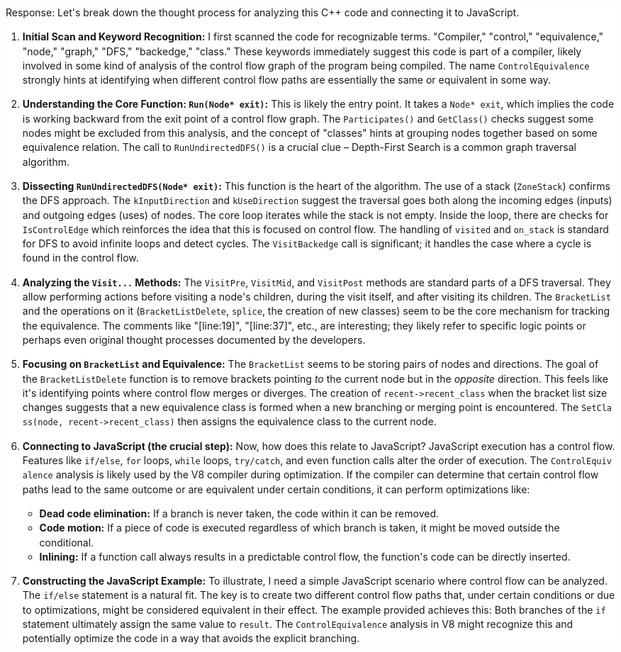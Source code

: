 Response: Let's break down the thought process for analyzing this C++ code and connecting it to JavaScript.

1. **Initial Scan and Keyword Recognition:**  I first scanned the code for recognizable terms. "Compiler," "control," "equivalence," "node," "graph," "DFS," "backedge," "class." These keywords immediately suggest this code is part of a compiler, likely involved in some kind of analysis of the control flow graph of the program being compiled. The name `ControlEquivalence` strongly hints at identifying when different control flow paths are essentially the same or equivalent in some way.

2. **Understanding the Core Function: `Run(Node* exit)`:** This is likely the entry point. It takes a `Node* exit`, which implies the code is working backward from the exit point of a control flow graph. The `Participates()` and `GetClass()` checks suggest some nodes might be excluded from this analysis, and the concept of "classes" hints at grouping nodes together based on some equivalence relation. The call to `RunUndirectedDFS()` is a crucial clue – Depth-First Search is a common graph traversal algorithm.

3. **Dissecting `RunUndirectedDFS(Node* exit)`:**  This function is the heart of the algorithm. The use of a stack (`ZoneStack`) confirms the DFS approach. The `kInputDirection` and `kUseDirection` suggest the traversal goes both along the incoming edges (inputs) and outgoing edges (uses) of nodes. The core loop iterates while the stack is not empty. Inside the loop, there are checks for `IsControlEdge` which reinforces the idea that this is focused on control flow. The handling of `visited` and `on_stack` is standard for DFS to avoid infinite loops and detect cycles. The `VisitBackedge` call is significant; it handles the case where a cycle is found in the control flow.

4. **Analyzing the `Visit...` Methods:**  The `VisitPre`, `VisitMid`, and `VisitPost` methods are standard parts of a DFS traversal. They allow performing actions before visiting a node's children, during the visit itself, and after visiting its children. The `BracketList` and the operations on it (`BracketListDelete`, `splice`, the creation of new classes) seem to be the core mechanism for tracking the equivalence. The comments like "[line:19]", "[line:37]", etc., are interesting; they likely refer to specific logic points or perhaps even original thought processes documented by the developers.

5. **Focusing on `BracketList` and Equivalence:** The `BracketList` seems to be storing pairs of nodes and directions. The goal of the `BracketListDelete` function is to remove brackets pointing *to* the current node but in the *opposite* direction. This feels like it's identifying points where control flow merges or diverges. The creation of `recent->recent_class` when the bracket list size changes suggests that a new equivalence class is formed when a new branching or merging point is encountered. The `SetClass(node, recent->recent_class)` then assigns the equivalence class to the current node.

6. **Connecting to JavaScript (the crucial step):**  Now, how does this relate to JavaScript?  JavaScript execution has a control flow. Features like `if/else`, `for` loops, `while` loops, `try/catch`, and even function calls alter the order of execution. The `ControlEquivalence` analysis is likely used by the V8 compiler during optimization. If the compiler can determine that certain control flow paths lead to the same outcome or are equivalent under certain conditions, it can perform optimizations like:
    * **Dead code elimination:** If a branch is never taken, the code within it can be removed.
    * **Code motion:** If a piece of code is executed regardless of which branch is taken, it might be moved outside the conditional.
    * **Inlining:** If a function call always results in a predictable control flow, the function's code can be directly inserted.

7. **Constructing the JavaScript Example:**  To illustrate, I need a simple JavaScript scenario where control flow can be analyzed. The `if/else` statement is a natural fit. The key is to create two different control flow paths that, under certain conditions or due to optimizations, might be considered equivalent in their effect. The example provided achieves this:  Both branches of the `if` statement ultimately assign the same value to `result`. The `ControlEquivalence` analysis in V8 might recognize this and potentially optimize the code in a way that avoids the explicit branching.
